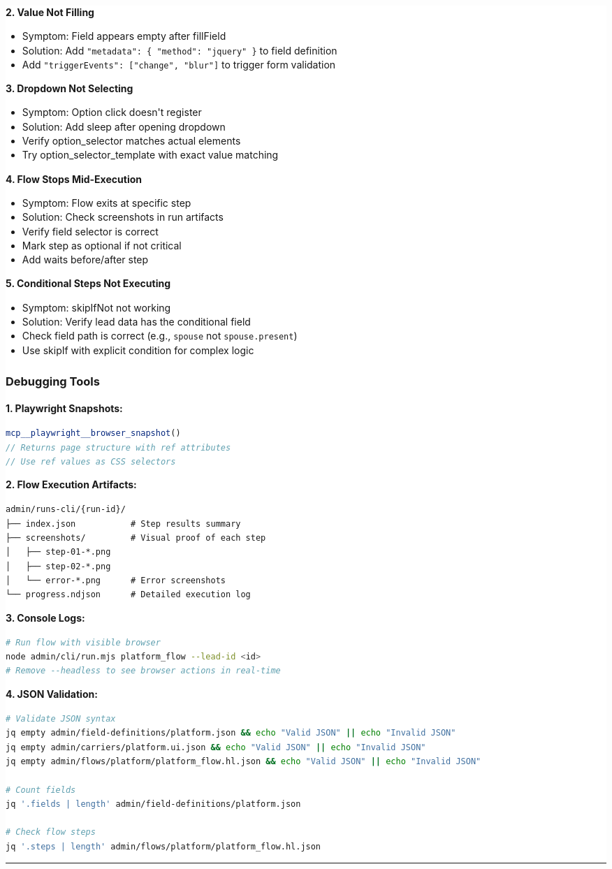 **2. Value Not Filling**
- Symptom: Field appears empty after fillField
- Solution: Add `"metadata": { "method": "jquery" }` to field definition
- Add `"triggerEvents": ["change", "blur"]` to trigger form validation

**3. Dropdown Not Selecting**
- Symptom: Option click doesn't register
- Solution: Add sleep after opening dropdown
- Verify option_selector matches actual elements
- Try option_selector_template with exact value matching

**4. Flow Stops Mid-Execution**
- Symptom: Flow exits at specific step
- Solution: Check screenshots in run artifacts
- Verify field selector is correct
- Mark step as optional if not critical
- Add waits before/after step

**5. Conditional Steps Not Executing**
- Symptom: skipIfNot not working
- Solution: Verify lead data has the conditional field
- Check field path is correct (e.g., `spouse` not `spouse.present`)
- Use skipIf with explicit condition for complex logic

### Debugging Tools

**1. Playwright Snapshots:**
```javascript
mcp__playwright__browser_snapshot()
// Returns page structure with ref attributes
// Use ref values as CSS selectors
```

**2. Flow Execution Artifacts:**
```
admin/runs-cli/{run-id}/
├── index.json           # Step results summary
├── screenshots/         # Visual proof of each step
│   ├── step-01-*.png
│   ├── step-02-*.png
│   └── error-*.png      # Error screenshots
└── progress.ndjson      # Detailed execution log
```

**3. Console Logs:**
```bash
# Run flow with visible browser
node admin/cli/run.mjs platform_flow --lead-id <id>
# Remove --headless to see browser actions in real-time
```

**4. JSON Validation:**
```bash
# Validate JSON syntax
jq empty admin/field-definitions/platform.json && echo "Valid JSON" || echo "Invalid JSON"
jq empty admin/carriers/platform.ui.json && echo "Valid JSON" || echo "Invalid JSON"
jq empty admin/flows/platform/platform_flow.hl.json && echo "Valid JSON" || echo "Invalid JSON"

# Count fields
jq '.fields | length' admin/field-definitions/platform.json

# Check flow steps
jq '.steps | length' admin/flows/platform/platform_flow.hl.json
```

---